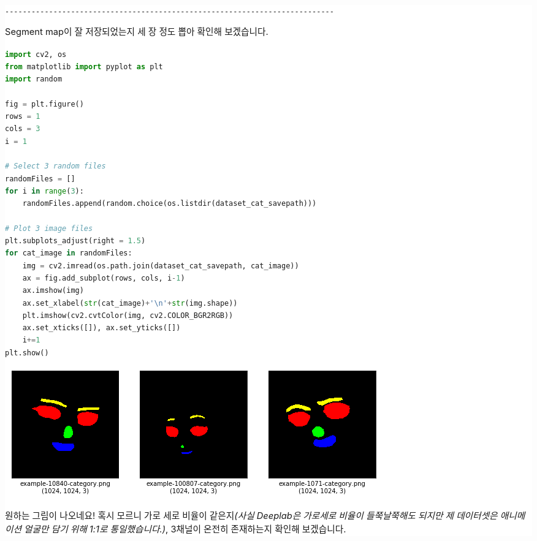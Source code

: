 

    ---------------------------------------------------------------------------

    

<span style="font-size:11pt">
Segment map이 잘 저장되었는지 세 장 정도 뽑아 확인해 보겠습니다. 
</span>

```python
import cv2, os
from matplotlib import pyplot as plt
import random

fig = plt.figure()
rows = 1
cols = 3
i = 1

# Select 3 random files
randomFiles = []
for i in range(3):
    randomFiles.append(random.choice(os.listdir(dataset_cat_savepath)))
    
# Plot 3 image files
plt.subplots_adjust(right = 1.5)
for cat_image in randomFiles:
    img = cv2.imread(os.path.join(dataset_cat_savepath, cat_image))
    ax = fig.add_subplot(rows, cols, i-1)
    ax.imshow(img)
    ax.set_xlabel(str(cat_image)+'\n'+str(img.shape))
    plt.imshow(cv2.cvtColor(img, cv2.COLOR_BGR2RGB))
    ax.set_xticks([]), ax.set_yticks([])
    i+=1
plt.show()
```


![png](/assets/Images/shoveling/labelboxdownload/output_22_0.png)

<span style="font-size:11pt">
원하는 그림이 나오네요! 혹시 모르니 가로 세로 비율이 같은지<i>(사실 Deeplab은 가로세로 비율이 들쭉날쭉해도 되지만 제 데이터셋은 애니메이션 얼굴만 담기 위해 1:1로 통일했습니다.)</i>, 3채널이 온전히 존재하는지 확인해 보겠습니다. 
</span>
